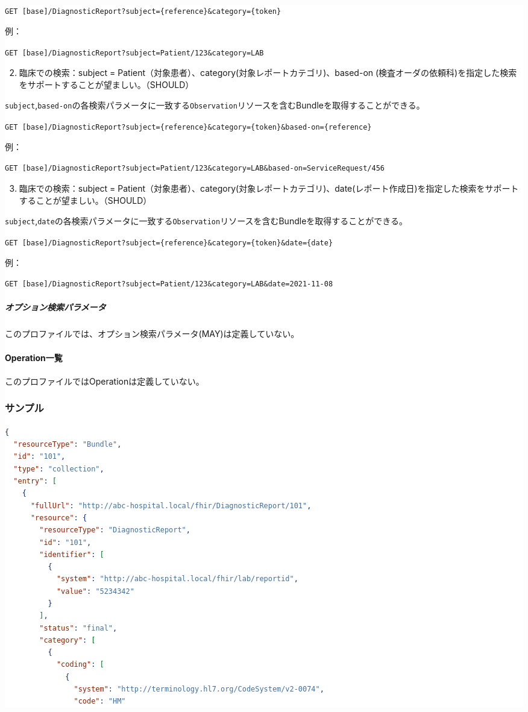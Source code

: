    ```
   GET [base]/DiagnosticReport?subject={reference}&category={token}
   ```

   例：

   ```
   GET [base]/DiagnosticReport?subject=Patient/123&category=LAB
   ```

2. 臨床での検索：subject = Patient（対象患者）、category(対象レポートカテゴリ)、based-on (検査オーダの依頼科)を指定した検索をサポートすることが望ましい。（SHOULD）


`subject`,`based-on`の各検索パラメータに一致する`Observation`リソースを含むBundleを取得することができる。

   ```
   GET [base]/DiagnosticReport?subject={reference}&category={token}&based-on={reference}
   ```

   例：

   ```
   GET [base]/DiagnosticReport?subject=Patient/123&category=LAB&based-on=ServiceRequest/456
   ```

3. 臨床での検索：subject = Patient（対象患者）、category(対象レポートカテゴリ)、date(レポート作成日)を指定した検索をサポートすることが望ましい。（SHOULD）


`subject`,`date`の各検索パラメータに一致する`Observation`リソースを含むBundleを取得することができる。

   ```
   GET [base]/DiagnosticReport?subject={reference}&category={token}&date={date}
   ```

   例：

   ```
   GET [base]/DiagnosticReport?subject=Patient/123&category=LAB&date=2021-11-08
   ```

##### オプション検索パラメータ
このプロファイルでは、オプション検索パラメータ(MAY)は定義していない。

#### Operation一覧
このプロファイルではOperationは定義していない。

### サンプル
```json
{
  "resourceType": "Bundle",
  "id": "101",
  "type": "collection",
  "entry": [
    {
      "fullUrl": "http://abc-hospital.local/fhir/DiagnosticReport/101",
      "resource": {
        "resourceType": "DiagnosticReport",
        "id": "101",
        "identifier": [
          {
            "system": "http://abc-hospital.local/fhir/lab/reportid",
            "value": "5234342"
          }
        ],
        "status": "final",
        "category": [
          {
            "coding": [
              {
                "system": "http://terminology.hl7.org/CodeSystem/v2-0074",
                "code": "HM"
```